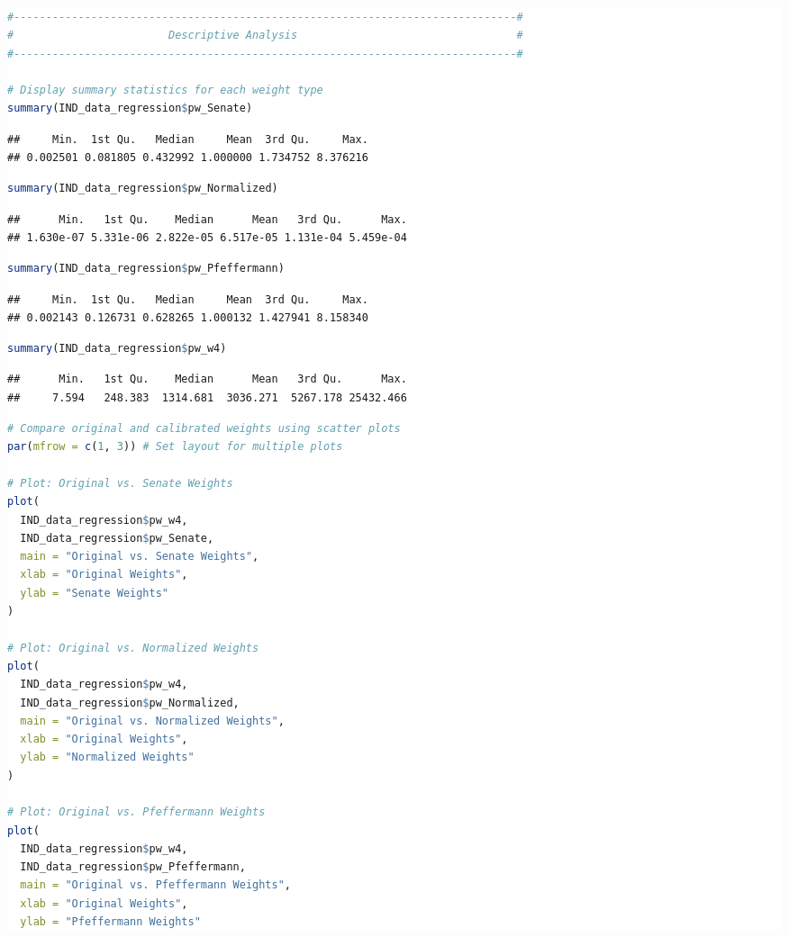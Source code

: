 
``` r
#------------------------------------------------------------------------------#
#                        Descriptive Analysis                                  #
#------------------------------------------------------------------------------#

# Display summary statistics for each weight type
summary(IND_data_regression$pw_Senate)
```

```
##     Min.  1st Qu.   Median     Mean  3rd Qu.     Max. 
## 0.002501 0.081805 0.432992 1.000000 1.734752 8.376216
```

``` r
summary(IND_data_regression$pw_Normalized)
```

```
##      Min.   1st Qu.    Median      Mean   3rd Qu.      Max. 
## 1.630e-07 5.331e-06 2.822e-05 6.517e-05 1.131e-04 5.459e-04
```

``` r
summary(IND_data_regression$pw_Pfeffermann)
```

```
##     Min.  1st Qu.   Median     Mean  3rd Qu.     Max. 
## 0.002143 0.126731 0.628265 1.000132 1.427941 8.158340
```

``` r
summary(IND_data_regression$pw_w4)
```

```
##      Min.   1st Qu.    Median      Mean   3rd Qu.      Max. 
##     7.594   248.383  1314.681  3036.271  5267.178 25432.466
```

``` r
# Compare original and calibrated weights using scatter plots
par(mfrow = c(1, 3)) # Set layout for multiple plots

# Plot: Original vs. Senate Weights
plot(
  IND_data_regression$pw_w4,
  IND_data_regression$pw_Senate,
  main = "Original vs. Senate Weights",
  xlab = "Original Weights",
  ylab = "Senate Weights"
)

# Plot: Original vs. Normalized Weights
plot(
  IND_data_regression$pw_w4,
  IND_data_regression$pw_Normalized,
  main = "Original vs. Normalized Weights",
  xlab = "Original Weights",
  ylab = "Normalized Weights"
)

# Plot: Original vs. Pfeffermann Weights
plot(
  IND_data_regression$pw_w4,
  IND_data_regression$pw_Pfeffermann,
  main = "Original vs. Pfeffermann Weights",
  xlab = "Original Weights",
  ylab = "Pfeffermann Weights"
```